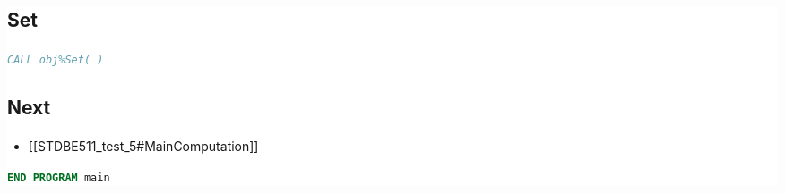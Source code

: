 ## Set

```fortran
CALL obj%Set( )
```

## Next

- [[STDBE511_test_5#MainComputation]]

```fortran
END PROGRAM main
```
